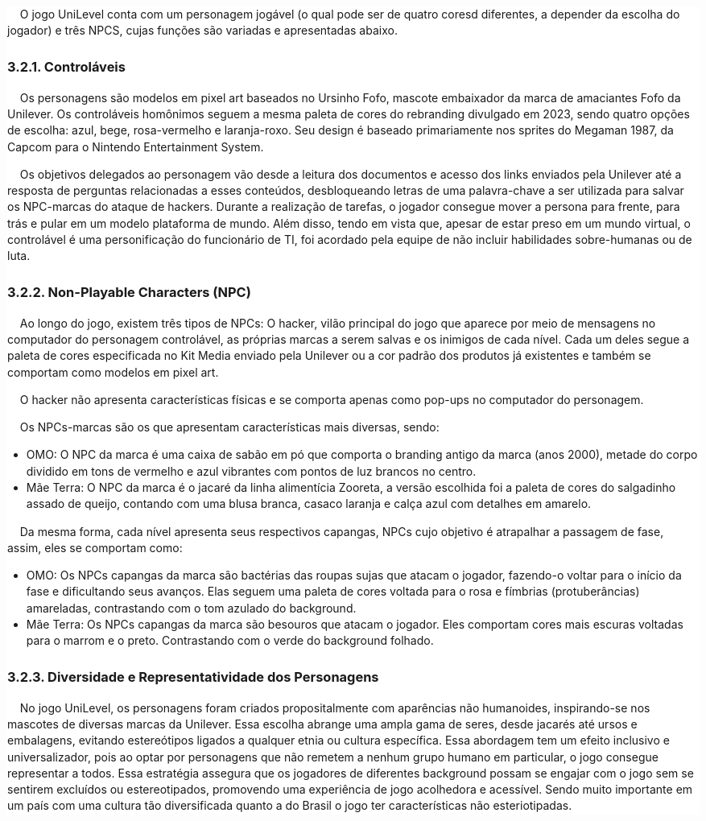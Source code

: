 &nbsp;&nbsp;&nbsp;&nbsp;O jogo UniLevel conta com um personagem jogável (o qual pode ser de quatro coresd diferentes, a depender da escolha do jogador) e três NPCS, cujas funções são variadas e apresentadas abaixo.

### 3.2.1. Controláveis

&nbsp;&nbsp;&nbsp;&nbsp;Os personagens são modelos em pixel art baseados no Ursinho Fofo, mascote embaixador da marca de amaciantes Fofo da Unilever. Os controláveis homônimos seguem a mesma paleta de cores do rebranding divulgado em 2023, sendo quatro opções de escolha: azul, bege, rosa-vermelho e laranja-roxo. Seu design é baseado primariamente nos sprites do Megaman 1987, da Capcom para o Nintendo Entertainment System.

&nbsp;&nbsp;&nbsp;&nbsp;Os objetivos delegados ao personagem vão desde a leitura dos documentos e acesso dos links enviados pela Unilever até a resposta de perguntas relacionadas a esses conteúdos, desbloqueando letras de uma palavra-chave a ser utilizada para salvar os NPC-marcas do ataque de hackers. Durante a realização de tarefas, o jogador consegue mover a persona para frente, para trás e pular em um modelo plataforma de mundo. Além disso, tendo em vista que, apesar de estar preso em um mundo virtual, o controlável é uma personificação do funcionário de TI, foi acordado pela equipe de não incluir habilidades sobre-humanas ou de luta. 

### 3.2.2. Non-Playable Characters (NPC)

&nbsp;&nbsp;&nbsp;&nbsp;Ao longo do jogo, existem três tipos de NPCs: O hacker, vilão principal do jogo que aparece por meio de mensagens no computador do personagem controlável, as próprias marcas a serem salvas e os inimigos de cada nível. Cada um deles segue a paleta de cores especificada no Kit Media enviado pela Unilever ou a cor padrão dos produtos já existentes e também se comportam como modelos em pixel art.

&nbsp;&nbsp;&nbsp;&nbsp;O hacker não apresenta características físicas e se comporta apenas como pop-ups no computador do personagem. 

&nbsp;&nbsp;&nbsp;&nbsp;Os NPCs-marcas são os que apresentam características mais diversas, sendo:
* OMO: O NPC da marca é uma caixa de sabão em pó que comporta o branding antigo da marca (anos 2000), metade do corpo dividido em tons de vermelho e azul vibrantes com pontos de luz brancos no centro.
* Mãe Terra: O NPC da marca é o jacaré da linha alimentícia Zooreta, a versão escolhida foi a paleta de cores do salgadinho assado de queijo, contando com uma blusa branca, casaco laranja e calça azul com detalhes em amarelo.



&nbsp;&nbsp;&nbsp;&nbsp;Da mesma forma, cada nível apresenta seus respectivos capangas, NPCs cujo objetivo é atrapalhar a passagem de fase, assim, eles se comportam como:
* OMO: Os NPCs capangas da marca são bactérias das roupas sujas que atacam o jogador, fazendo-o voltar para o início da fase e dificultando seus avanços. Elas seguem uma paleta de cores voltada para o rosa e fímbrias (protuberâncias) amareladas, contrastando com o tom azulado do background.
* Mãe Terra: Os NPCs capangas da marca são besouros que atacam o jogador. Eles comportam cores mais escuras voltadas para o marrom e o preto. Contrastando com o verde do background folhado.




### 3.2.3. Diversidade e Representatividade dos Personagens

&nbsp;&nbsp;&nbsp;&nbsp;No jogo UniLevel, os personagens foram criados propositalmente com aparências não humanoides, inspirando-se nos mascotes de diversas marcas da Unilever. Essa escolha abrange uma ampla gama de seres, desde jacarés até ursos e embalagens, evitando estereótipos ligados a qualquer etnia ou cultura específica. Essa abordagem tem um efeito inclusivo e universalizador, pois ao optar por personagens que não remetem a nenhum grupo humano em particular, o jogo consegue representar a todos. Essa estratégia assegura que os jogadores de diferentes background possam se engajar com o jogo sem se sentirem excluídos ou estereotipados, promovendo uma experiência de jogo acolhedora e acessível. Sendo muito importante em um país com uma cultura tão diversificada quanto a do Brasil o jogo ter características não esteriotipadas.
